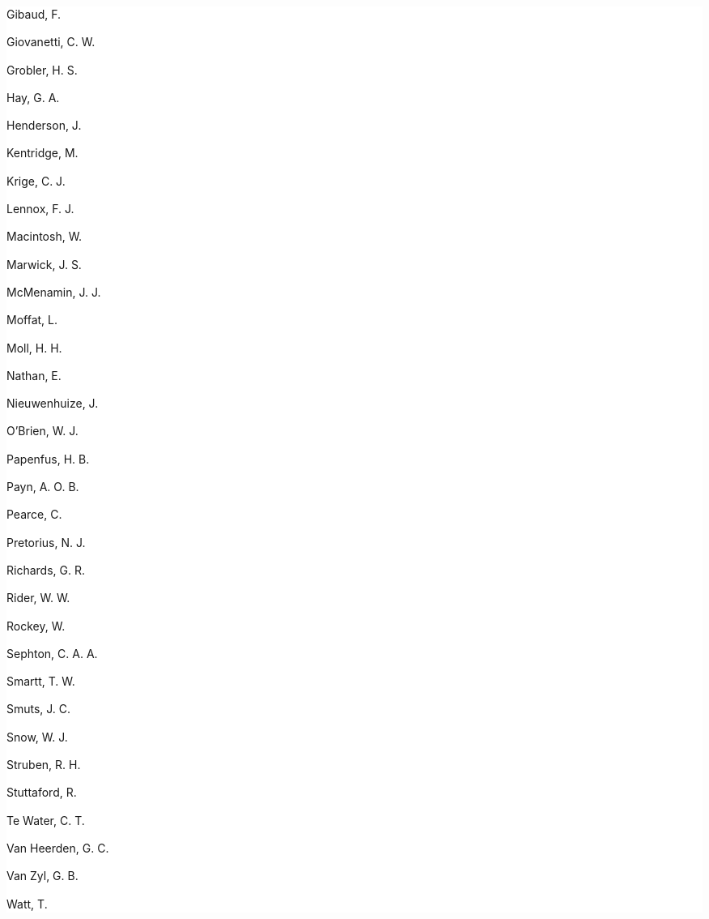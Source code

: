 <p>Gibaud, F.</p>

<p>Giovanetti, C. W.</p>

<p>Grobler, H. S.</p>

<p>Hay, G. A.</p>

<p>Henderson, J.</p>

<p>Kentridge, M.</p>

<p>Krige, C. J.</p>

<p>Lennox, F. J.</p>

<p>Macintosh, W.</p>

<p>Marwick, J. S.</p>

<p>McMenamin, J. J.</p>

<p>Moffat, L.</p>

<p>Moll, H. H.</p>

<p>Nathan, E.</p>

<p>Nieuwenhuize, J.</p>

<p>O&#x2019;Brien, W. J.</p>

<p>Papenfus, H. B.</p>

<p>Payn, A. O. B.</p>

<p>Pearce, C.</p>

<p>Pretorius, N. J.</p>

<p>Richards, G. R.</p>

<p>Rider, W. W.</p>

<p>Rockey, W.</p>

<p>Sephton, C. A. A.</p>

<p>Smartt, T. W.</p>

<p>Smuts, J. C.</p>

<p>Snow, W. J.</p>

<p>Struben, R. H.</p>

<p>Stuttaford, R.</p>

<p>Te Water, C. T.</p>

<p>Van Heerden, G. C.</p>

<p>Van Zyl, G. B.</p>

<p>Watt, T.</p>
